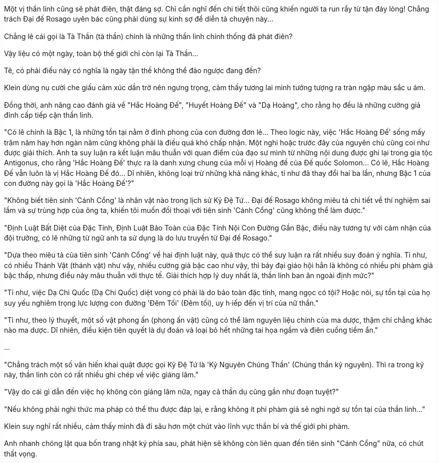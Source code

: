 Một vị thần linh cũng sẽ phát điên, thật đáng sợ. Chỉ cần nghĩ đến chi tiết thôi cũng khiến người ta run rẩy từ tận đáy lòng! Chẳng trách Đại đế Rosago uyên bác cũng phải dùng sự kinh sợ để diễn tả chuyện này...

Chẳng lẽ cái gọi là Tà Thần (tà thần) chính là những thần linh chính thống đã phát điên?

Vậy liệu có một ngày, toàn bộ thế giới chỉ còn lại Tà Thần...

Tê, có phải điều này có nghĩa là ngày tận thế không thể đảo ngược đang đến?

Klein dùng nụ cười che giấu cảm xúc dần trở nên ngưng trọng, cảm thấy tương lai mình tưởng tượng ra tràn ngập màu sắc u ám.

Đồng thời, anh nâng cao đánh giá về "Hắc Hoàng Đế", "Huyết Hoàng Đế" và "Dạ Hoàng", cho rằng họ đều là những cường giả đỉnh cấp tiếp cận thần linh.

"Có lẽ chính là Bậc 1, là những tồn tại nằm ở đỉnh phong của con đường đơn lẻ... Theo logic này, việc 'Hắc Hoàng Đế' sống mấy trăm năm hay hơn ngàn năm cũng không phải là điều quá khó chấp nhận. Một nghi hoặc trước đây của nguyên chủ cũng coi như được giải thích. Anh ta suy luận ra kết luận mâu thuẫn với quan điểm của đạo sư mình từ những nội dung được ghi lại trong gia tộc Antigonus, cho rằng 'Hắc Hoàng Đế' thực ra là danh xưng chung của mỗi vị Hoàng đế của Đế quốc Solomon... Có lẽ, Hắc Hoàng Đế vẫn luôn là vị Hắc Hoàng Đế đó... Dĩ nhiên, không loại trừ những khả năng khác, tỉ như đã thay đổi hai ba lần, nhưng Bậc 1 của con đường này gọi là 'Hắc Hoàng Đế'?"

"Không biết tiên sinh 'Cánh Cổng' là nhân vật nào trong lịch sử Kỷ Đệ Tứ... Đại đế Rosago không miêu tả chi tiết về thí nghiệm sai lầm và sự trùng hợp của ông ta, khiến tôi muốn đối thoại với tiên sinh 'Cánh Cổng' cũng không thể làm được."

"Định Luật Bất Diệt của Đặc Tính, Định Luật Bảo Toàn của Đặc Tính Nội Con Đường Gần Bậc, điều này tương tự với cảm nhận của đội trưởng, có lẽ những từ ngữ anh ta sử dụng là do lưu truyền từ Đại đế Rosago."

"Dựa theo miêu tả của tiên sinh 'Cánh Cổng' về hai định luật này, quả thực có thể suy luận ra rất nhiều suy đoán ý nghĩa. Tỉ như, có nhiều Thánh Vật (thánh vật) như vậy, nhiều cường giả bậc cao như vậy, thì bảy đại giáo hội hẳn là không có nhiều phi phàm giả bậc thấp, nhưng điều này mâu thuẫn với thực tế. Giải thích hợp lý duy nhất là, thần linh ban ân ngoài định mức?"

"Tỉ như, việc Dạ Chi Quốc (Dạ Chi Quốc) diệt vong có phải là do bảo toàn đặc tính, mang ngọc có tội? Hoặc nói, sự tồn tại của họ suy yếu nghiêm trọng lực lượng con đường 'Đêm Tối' (Đêm tối), uy h·iếp đến vị trí của nữ thần."

"Tỉ như, theo lý thuyết, một số vật phong ấn (phong ấn vật) cũng có thể làm nguyên liệu chính của ma dược, thậm chí chẳng khác nào ma dược. Dĩ nhiên, điều kiện tiên quyết là dự đoán và loại bỏ hết những tai họa ngầm và điên cuồng tiềm ẩn."

...

"Chẳng trách một số văn hiến khai quật được gọi Kỷ Đệ Tứ là 'Kỷ Nguyên Chúng Thần' (Chúng thần kỷ nguyên). Thì ra trong kỷ này, thần linh còn có rất nhiều ghi chép về việc giáng lâm."

"Vậy do cái gì dẫn đến việc họ không còn giáng lâm nữa, ngay cả thần dụ cũng gần như đoạn tuyệt?"

"Nếu không phải nghi thức ma pháp có thể thu được đáp lại, e rằng không ít phi phàm giả sẽ nghi ngờ sự tồn tại của thần linh..."

Klein suy nghĩ rất nhiều, cảm thấy mình đã đi sâu hơn một chút vào lĩnh vực thần bí và thế giới phi phàm.

Anh nhanh chóng lật qua bốn trang nhật ký phía sau, phát hiện sẽ không còn liên quan đến tiên sinh "Cánh Cổng" nữa, có chút thất vọng.
